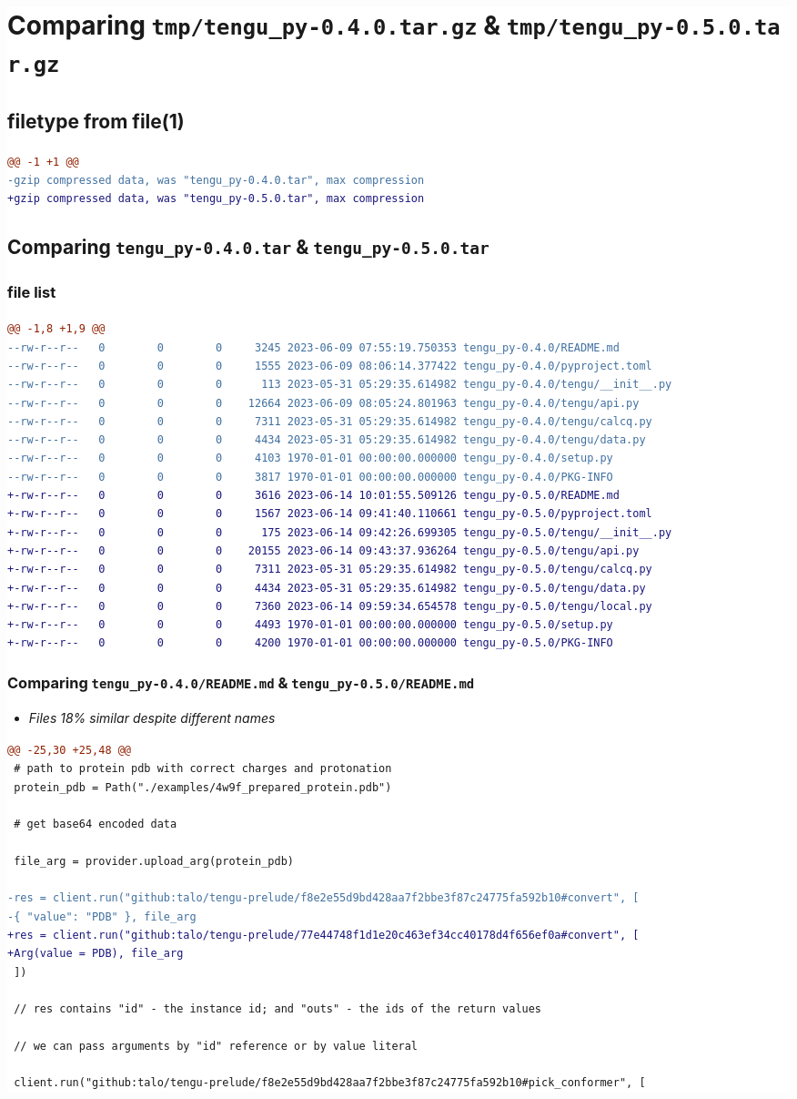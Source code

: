 # Comparing `tmp/tengu_py-0.4.0.tar.gz` & `tmp/tengu_py-0.5.0.tar.gz`

## filetype from file(1)

```diff
@@ -1 +1 @@
-gzip compressed data, was "tengu_py-0.4.0.tar", max compression
+gzip compressed data, was "tengu_py-0.5.0.tar", max compression
```

## Comparing `tengu_py-0.4.0.tar` & `tengu_py-0.5.0.tar`

### file list

```diff
@@ -1,8 +1,9 @@
--rw-r--r--   0        0        0     3245 2023-06-09 07:55:19.750353 tengu_py-0.4.0/README.md
--rw-r--r--   0        0        0     1555 2023-06-09 08:06:14.377422 tengu_py-0.4.0/pyproject.toml
--rw-r--r--   0        0        0      113 2023-05-31 05:29:35.614982 tengu_py-0.4.0/tengu/__init__.py
--rw-r--r--   0        0        0    12664 2023-06-09 08:05:24.801963 tengu_py-0.4.0/tengu/api.py
--rw-r--r--   0        0        0     7311 2023-05-31 05:29:35.614982 tengu_py-0.4.0/tengu/calcq.py
--rw-r--r--   0        0        0     4434 2023-05-31 05:29:35.614982 tengu_py-0.4.0/tengu/data.py
--rw-r--r--   0        0        0     4103 1970-01-01 00:00:00.000000 tengu_py-0.4.0/setup.py
--rw-r--r--   0        0        0     3817 1970-01-01 00:00:00.000000 tengu_py-0.4.0/PKG-INFO
+-rw-r--r--   0        0        0     3616 2023-06-14 10:01:55.509126 tengu_py-0.5.0/README.md
+-rw-r--r--   0        0        0     1567 2023-06-14 09:41:40.110661 tengu_py-0.5.0/pyproject.toml
+-rw-r--r--   0        0        0      175 2023-06-14 09:42:26.699305 tengu_py-0.5.0/tengu/__init__.py
+-rw-r--r--   0        0        0    20155 2023-06-14 09:43:37.936264 tengu_py-0.5.0/tengu/api.py
+-rw-r--r--   0        0        0     7311 2023-05-31 05:29:35.614982 tengu_py-0.5.0/tengu/calcq.py
+-rw-r--r--   0        0        0     4434 2023-05-31 05:29:35.614982 tengu_py-0.5.0/tengu/data.py
+-rw-r--r--   0        0        0     7360 2023-06-14 09:59:34.654578 tengu_py-0.5.0/tengu/local.py
+-rw-r--r--   0        0        0     4493 1970-01-01 00:00:00.000000 tengu_py-0.5.0/setup.py
+-rw-r--r--   0        0        0     4200 1970-01-01 00:00:00.000000 tengu_py-0.5.0/PKG-INFO
```

### Comparing `tengu_py-0.4.0/README.md` & `tengu_py-0.5.0/README.md`

 * *Files 18% similar despite different names*

```diff
@@ -25,30 +25,48 @@
 # path to protein pdb with correct charges and protonation
 protein_pdb = Path("./examples/4w9f_prepared_protein.pdb")
 
 # get base64 encoded data
 
 file_arg = provider.upload_arg(protein_pdb)
 
-res = client.run("github:talo/tengu-prelude/f8e2e55d9bd428aa7f2bbe3f87c24775fa592b10#convert", [ 
-{ "value": "PDB" }, file_arg
+res = client.run("github:talo/tengu-prelude/77e44748f1d1e20c463ef34cc40178d4f656ef0a#convert", [ 
+Arg(value = PDB), file_arg
 ])
 
 // res contains "id" - the instance id; and "outs" - the ids of the return values 
 
 // we can pass arguments by "id" reference or by value literal
 
 client.run("github:talo/tengu-prelude/f8e2e55d9bd428aa7f2bbe3f87c24775fa592b10#pick_conformer", [ 
```